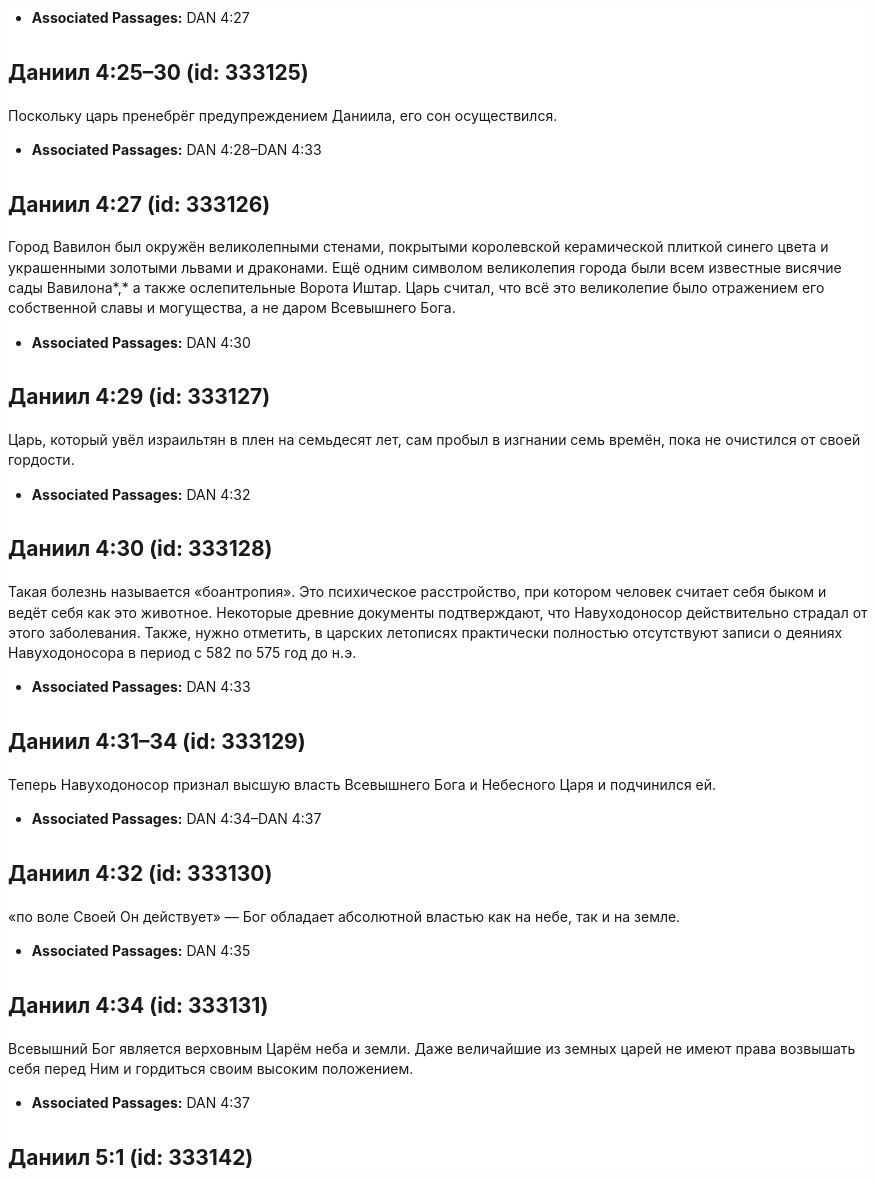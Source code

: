 * **Associated Passages:** DAN 4:27

## Даниил 4:25–30 (id: 333125)

Поскольку царь пренебрёг предупреждением Даниила, его сон осуществился.

* **Associated Passages:** DAN 4:28–DAN 4:33

## Даниил 4:27 (id: 333126)

Город Вавилон был окружён великолепными стенами, покрытыми королевской керамической плиткой синего цвета и украшенными золотыми львами и драконами. Ещё одним символом великолепия города были всем известные висячие сады Вавилона*,* а также ослепительные Ворота Иштар. Царь считал, что всё это великолепие было отражением его собственной славы и могущества, а не даром Всевышнего Бога.

* **Associated Passages:** DAN 4:30

## Даниил 4:29 (id: 333127)

Царь, который увёл израильтян в плен на семьдесят лет, сам пробыл в изгнании семь времён, пока не очистился от своей гордости.

* **Associated Passages:** DAN 4:32

## Даниил 4:30 (id: 333128)

Такая болезнь называется «боантропия». Это психическое расстройство, при котором человек считает себя быком и ведёт себя как это животное. Некоторые древние документы подтверждают, что Навуходоносор действительно страдал от этого заболевания. Также, нужно отметить, в царских летописях практически полностью отсутствуют записи о деяниях Навуходоносора в период с 582 по 575 год до н.э.

* **Associated Passages:** DAN 4:33

## Даниил 4:31–34 (id: 333129)

Теперь Навуходоносор признал высшую власть Всевышнего Бога и Небесного Царя и подчинился ей.

* **Associated Passages:** DAN 4:34–DAN 4:37

## Даниил 4:32 (id: 333130)

«по воле Своей Он действует» — Бог обладает абсолютной властью как на небе, так и на земле.

* **Associated Passages:** DAN 4:35

## Даниил 4:34 (id: 333131)

Всевышний Бог является верховным Царём неба и земли. Даже величайшие из земных царей не имеют права возвышать себя перед Ним и гордиться своим высоким положением. 

* **Associated Passages:** DAN 4:37

## Даниил 5:1 (id: 333142)
